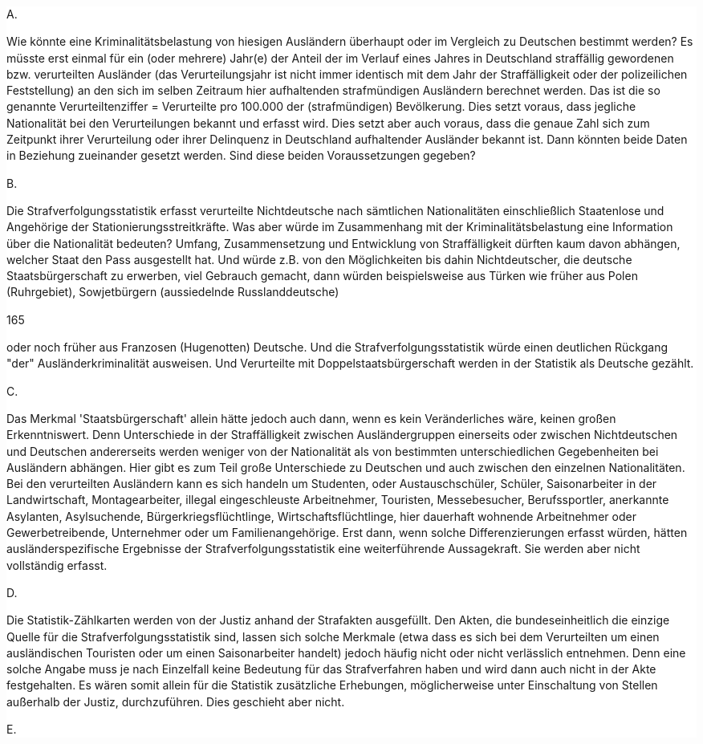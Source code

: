 A.

Wie könnte eine Kriminalitätsbelastung von hiesigen Ausländern überhaupt oder im Vergleich zu Deutschen bestimmt werden? Es müsste erst einmal für ein (oder mehrere) Jahr(e) der Anteil der im Verlauf eines Jahres in Deutschland straffällig gewordenen bzw. verurteilten Ausländer (das Verurteilungsjahr ist nicht immer identisch mit dem Jahr der Straffälligkeit oder der polizeilichen Feststellung) an den sich im selben Zeitraum hier  aufhaltenden  strafmündigen  Ausländern  berechnet  werden.  Das  ist  die  so genannte  Verurteiltenziffer  =  Verurteilte  pro  100.000  der  (strafmündigen)  Bevölkerung. Dies setzt voraus, dass jegliche Nationalität bei den Verurteilungen bekannt und erfasst  wird.  Dies  setzt  aber  auch  voraus,  dass  die genaue Zahl  sich  zum  Zeitpunkt ihrer Verurteilung oder ihrer Delinquenz in Deutschland aufhaltender Ausländer bekannt ist. Dann könnten beide Daten in Beziehung zueinander gesetzt werden. Sind diese beiden Voraussetzungen gegeben?

B.

Die Strafverfolgungsstatistik erfasst verurteilte Nichtdeutsche nach sämtlichen Nationalitäten einschließlich Staatenlose und Angehörige der Stationierungsstreitkräfte. Was aber würde im Zusammenhang mit der Kriminalitätsbelastung eine Information über die Nationalität bedeuten? Umfang, Zusammensetzung und Entwicklung von Straffälligkeit dürften kaum davon abhängen, welcher Staat den Pass ausgestellt hat. Und würde  z.B.  von  den  Möglichkeiten  bis  dahin  Nichtdeutscher,  die  deutsche  Staatsbürgerschaft zu erwerben, viel Gebrauch gemacht, dann würden beispielsweise aus Türken wie  früher  aus  Polen  (Ruhrgebiet),  Sowjetbürgern  (aussiedelnde  Russlanddeutsche)

165

oder noch früher aus Franzosen (Hugenotten) Deutsche. Und die Strafverfolgungsstatistik würde einen deutlichen Rückgang "der" Ausländerkriminalität ausweisen. Und Verurteilte mit Doppelstaatsbürgerschaft werden in der Statistik als Deutsche gezählt.

C.

Das Merkmal 'Staatsbürgerschaft' allein hätte jedoch auch dann, wenn es kein Veränderliches wäre, keinen großen Erkenntniswert. Denn Unterschiede in der Straffälligkeit zwischen Ausländergruppen einerseits oder zwischen Nichtdeutschen und Deutschen  andererseits  werden  weniger  von  der  Nationalität  als  von  bestimmten  unterschiedlichen Gegebenheiten bei  Ausländern  abhängen.  Hier  gibt  es  zum  Teil  große Unterschiede zu Deutschen und auch zwischen den einzelnen Nationalitäten. Bei den verurteilten  Ausländern  kann  es  sich  handeln  um  Studenten,  oder  Austauschschüler, Schüler,  Saisonarbeiter  in  der  Landwirtschaft,  Montagearbeiter,  illegal  eingeschleuste Arbeitnehmer, Touristen, Messebesucher, Berufssportler, anerkannte Asylanten, Asylsuchende,  Bürgerkriegsflüchtlinge,  Wirtschaftsflüchtlinge,  hier  dauerhaft  wohnende Arbeitnehmer  oder  Gewerbetreibende,  Unternehmer  oder  um  Familienangehörige. Erst dann, wenn solche Differenzierungen erfasst würden, hätten ausländerspezifische Ergebnisse der Strafverfolgungsstatistik eine weiterführende Aussagekraft. Sie werden aber nicht vollständig erfasst.

D.

Die Statistik-Zählkarten werden von der Justiz anhand der Strafakten ausgefüllt. Den Akten, die bundeseinheitlich die einzige Quelle für die Strafverfolgungsstatistik sind, lassen sich solche Merkmale (etwa dass es sich bei dem Verurteilten um einen ausländischen Touristen oder um einen Saisonarbeiter handelt) jedoch häufig nicht oder nicht verlässlich entnehmen. Denn eine solche Angabe muss je nach Einzelfall keine Bedeutung für das Strafverfahren haben und wird dann auch nicht in der Akte festgehalten. Es wären somit allein für die Statistik zusätzliche Erhebungen, möglicherweise unter Einschaltung  von  Stellen  außerhalb  der  Justiz,  durchzuführen.  Dies  geschieht  aber nicht.

E.
